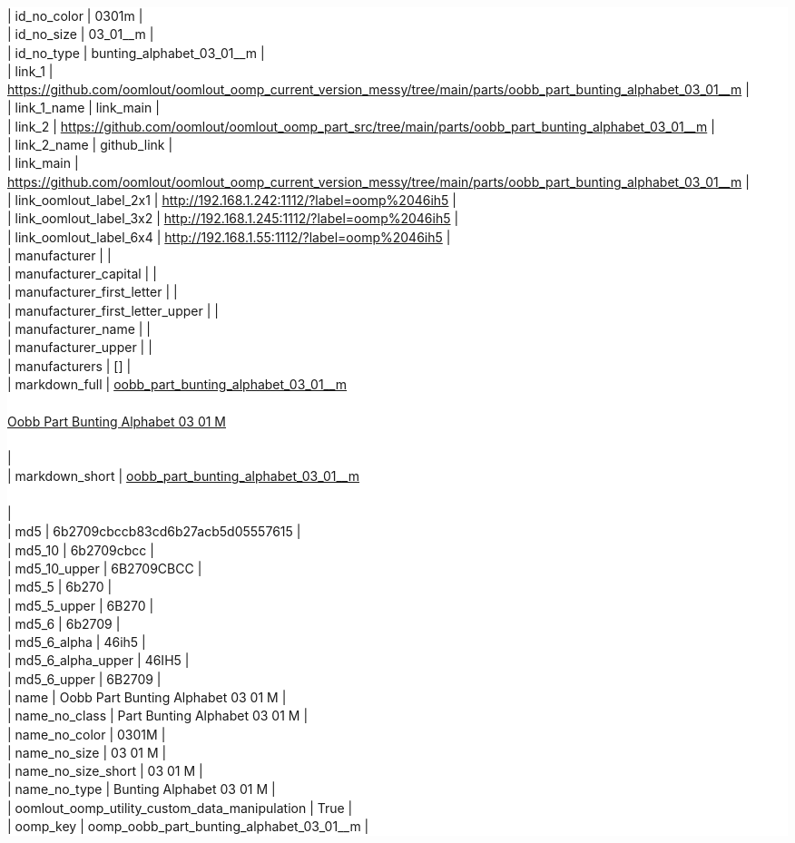 | id_no_color | 0301m |  
| id_no_size | 03_01__m |  
| id_no_type | bunting_alphabet_03_01__m |  
| link_1 | https://github.com/oomlout/oomlout_oomp_current_version_messy/tree/main/parts/oobb_part_bunting_alphabet_03_01__m |  
| link_1_name | link_main |  
| link_2 | https://github.com/oomlout/oomlout_oomp_part_src/tree/main/parts/oobb_part_bunting_alphabet_03_01__m |  
| link_2_name | github_link |  
| link_main | https://github.com/oomlout/oomlout_oomp_current_version_messy/tree/main/parts/oobb_part_bunting_alphabet_03_01__m |  
| link_oomlout_label_2x1 | http://192.168.1.242:1112/?label=oomp%2046ih5 |  
| link_oomlout_label_3x2 | http://192.168.1.245:1112/?label=oomp%2046ih5 |  
| link_oomlout_label_6x4 | http://192.168.1.55:1112/?label=oomp%2046ih5 |  
| manufacturer |  |  
| manufacturer_capital |  |  
| manufacturer_first_letter |  |  
| manufacturer_first_letter_upper |  |  
| manufacturer_name |  |  
| manufacturer_upper |  |  
| manufacturers | [] |  
| markdown_full | [oobb_part_bunting_alphabet_03_01__m](https://github.com/oomlout/oomlout_oomp_current_version_messy/tree/main/parts/oobb_part_bunting_alphabet_03_01__m)<br>[](https://github.com/oomlout/oomlout_oomp_current_version_messy/tree/main/parts/oobb_part_bunting_alphabet_03_01__m)<br>[Oobb Part Bunting Alphabet 03 01  M](https://github.com/oomlout/oomlout_oomp_current_version_messy/tree/main/parts/oobb_part_bunting_alphabet_03_01__m)<br><br> |  
| markdown_short | [oobb_part_bunting_alphabet_03_01__m](https://github.com/oomlout/oomlout_oomp_current_version_messy/tree/main/parts/oobb_part_bunting_alphabet_03_01__m)<br><br> |  
| md5 | 6b2709cbccb83cd6b27acb5d05557615 |  
| md5_10 | 6b2709cbcc |  
| md5_10_upper | 6B2709CBCC |  
| md5_5 | 6b270 |  
| md5_5_upper | 6B270 |  
| md5_6 | 6b2709 |  
| md5_6_alpha | 46ih5 |  
| md5_6_alpha_upper | 46IH5 |  
| md5_6_upper | 6B2709 |  
| name | Oobb Part Bunting Alphabet 03 01  M |  
| name_no_class | Part Bunting Alphabet 03 01  M |  
| name_no_color | 0301M |  
| name_no_size | 03 01  M |  
| name_no_size_short | 03 01  M |  
| name_no_type | Bunting Alphabet 03 01  M |  
| oomlout_oomp_utility_custom_data_manipulation | True |  
| oomp_key | oomp_oobb_part_bunting_alphabet_03_01__m |  